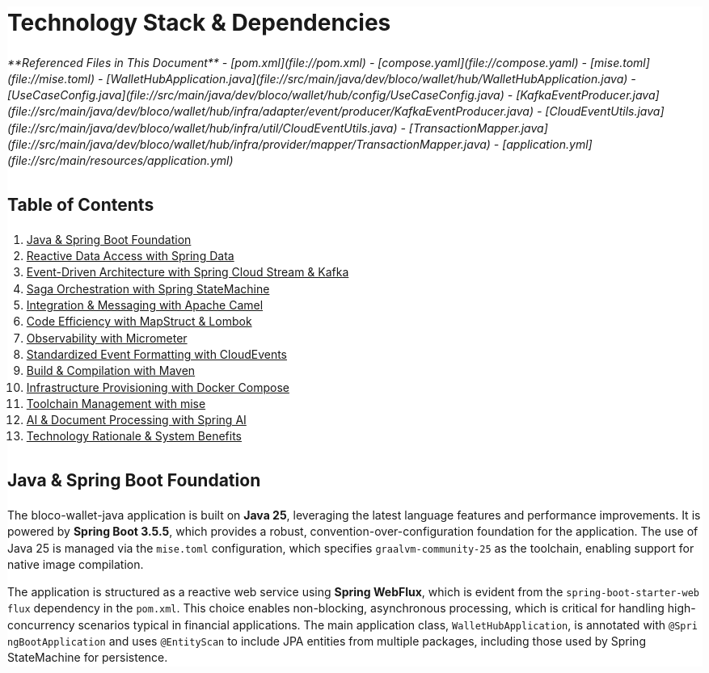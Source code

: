 # Technology Stack & Dependencies

<cite>
**Referenced Files in This Document**   
- [pom.xml](file://pom.xml)
- [compose.yaml](file://compose.yaml)
- [mise.toml](file://mise.toml)
- [WalletHubApplication.java](file://src/main/java/dev/bloco/wallet/hub/WalletHubApplication.java)
- [UseCaseConfig.java](file://src/main/java/dev/bloco/wallet/hub/config/UseCaseConfig.java)
- [KafkaEventProducer.java](file://src/main/java/dev/bloco/wallet/hub/infra/adapter/event/producer/KafkaEventProducer.java)
- [CloudEventUtils.java](file://src/main/java/dev/bloco/wallet/hub/infra/util/CloudEventUtils.java)
- [TransactionMapper.java](file://src/main/java/dev/bloco/wallet/hub/infra/provider/mapper/TransactionMapper.java)
- [application.yml](file://src/main/resources/application.yml)
</cite>

## Table of Contents
1. [Java & Spring Boot Foundation](#java--spring-boot-foundation)
2. [Reactive Data Access with Spring Data](#reactive-data-access-with-spring-data)
3. [Event-Driven Architecture with Spring Cloud Stream & Kafka](#event-driven-architecture-with-spring-cloud-stream--kafka)
4. [Saga Orchestration with Spring StateMachine](#saga-orchestration-with-spring-statemachine)
5. [Integration & Messaging with Apache Camel](#integration--messaging-with-apache-camel)
6. [Code Efficiency with MapStruct & Lombok](#code-efficiency-with-mapstruct--lombok)
7. [Observability with Micrometer](#observability-with-micrometer)
8. [Standardized Event Formatting with CloudEvents](#standardized-event-formatting-with-cloudevents)
9. [Build & Compilation with Maven](#build--compilation-with-maven)
10. [Infrastructure Provisioning with Docker Compose](#infrastructure-provisioning-with-docker-compose)
11. [Toolchain Management with mise](#toolchain-management-with-mise)
12. [AI & Document Processing with Spring AI](#ai--document-processing-with-spring-ai)
13. [Technology Rationale & System Benefits](#technology-rationale--system-benefits)

## Java & Spring Boot Foundation

The bloco-wallet-java application is built on **Java 25**, leveraging the latest language features and performance improvements. It is powered by **Spring Boot 3.5.5**, which provides a robust, convention-over-configuration foundation for the application. The use of Java 25 is managed via the `mise.toml` configuration, which specifies `graalvm-community-25` as the toolchain, enabling support for native image compilation.

The application is structured as a reactive web service using **Spring WebFlux**, which is evident from the `spring-boot-starter-webflux` dependency in the `pom.xml`. This choice enables non-blocking, asynchronous processing, which is critical for handling high-concurrency scenarios typical in financial applications. The main application class, `WalletHubApplication`, is annotated with `@SpringBootApplication` and uses `@EntityScan` to include JPA entities from multiple packages, including those used by Spring StateMachine for persistence.
